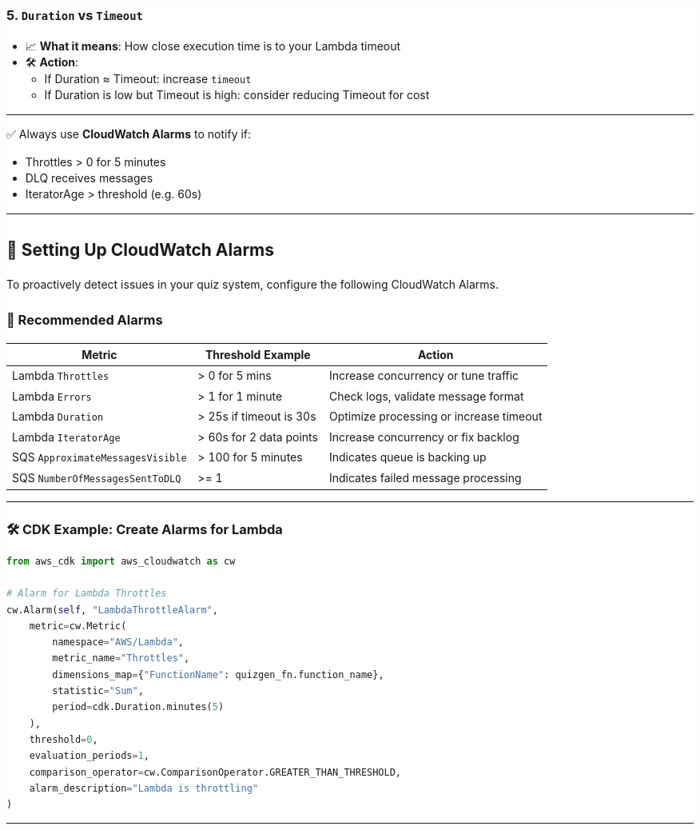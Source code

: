 ### 5. `Duration` vs `Timeout`
- 📈 **What it means**: How close execution time is to your Lambda timeout
- 🛠️ **Action**: 
  - If Duration ≈ Timeout: increase `timeout`
  - If Duration is low but Timeout is high: consider reducing Timeout for cost

---

✅ Always use **CloudWatch Alarms** to notify if:
- Throttles > 0 for 5 minutes
- DLQ receives messages
- IteratorAge > threshold (e.g. 60s)


---

## 🚨 Setting Up CloudWatch Alarms

To proactively detect issues in your quiz system, configure the following CloudWatch Alarms.

### 🔔 Recommended Alarms

| Metric                        | Threshold Example              | Action                                   |
|-------------------------------|--------------------------------|------------------------------------------|
| Lambda `Throttles`           | > 0 for 5 mins                 | Increase concurrency or tune traffic     |
| Lambda `Errors`              | > 1 for 1 minute               | Check logs, validate message format      |
| Lambda `Duration`            | > 25s if timeout is 30s        | Optimize processing or increase timeout  |
| Lambda `IteratorAge`         | > 60s for 2 data points        | Increase concurrency or fix backlog      |
| SQS `ApproximateMessagesVisible` | > 100 for 5 minutes        | Indicates queue is backing up            |
| SQS `NumberOfMessagesSentToDLQ` | >= 1                         | Indicates failed message processing      |

---

### 🛠️ CDK Example: Create Alarms for Lambda

```python
from aws_cdk import aws_cloudwatch as cw

# Alarm for Lambda Throttles
cw.Alarm(self, "LambdaThrottleAlarm",
    metric=cw.Metric(
        namespace="AWS/Lambda",
        metric_name="Throttles",
        dimensions_map={"FunctionName": quizgen_fn.function_name},
        statistic="Sum",
        period=cdk.Duration.minutes(5)
    ),
    threshold=0,
    evaluation_periods=1,
    comparison_operator=cw.ComparisonOperator.GREATER_THAN_THRESHOLD,
    alarm_description="Lambda is throttling"
)
```

---